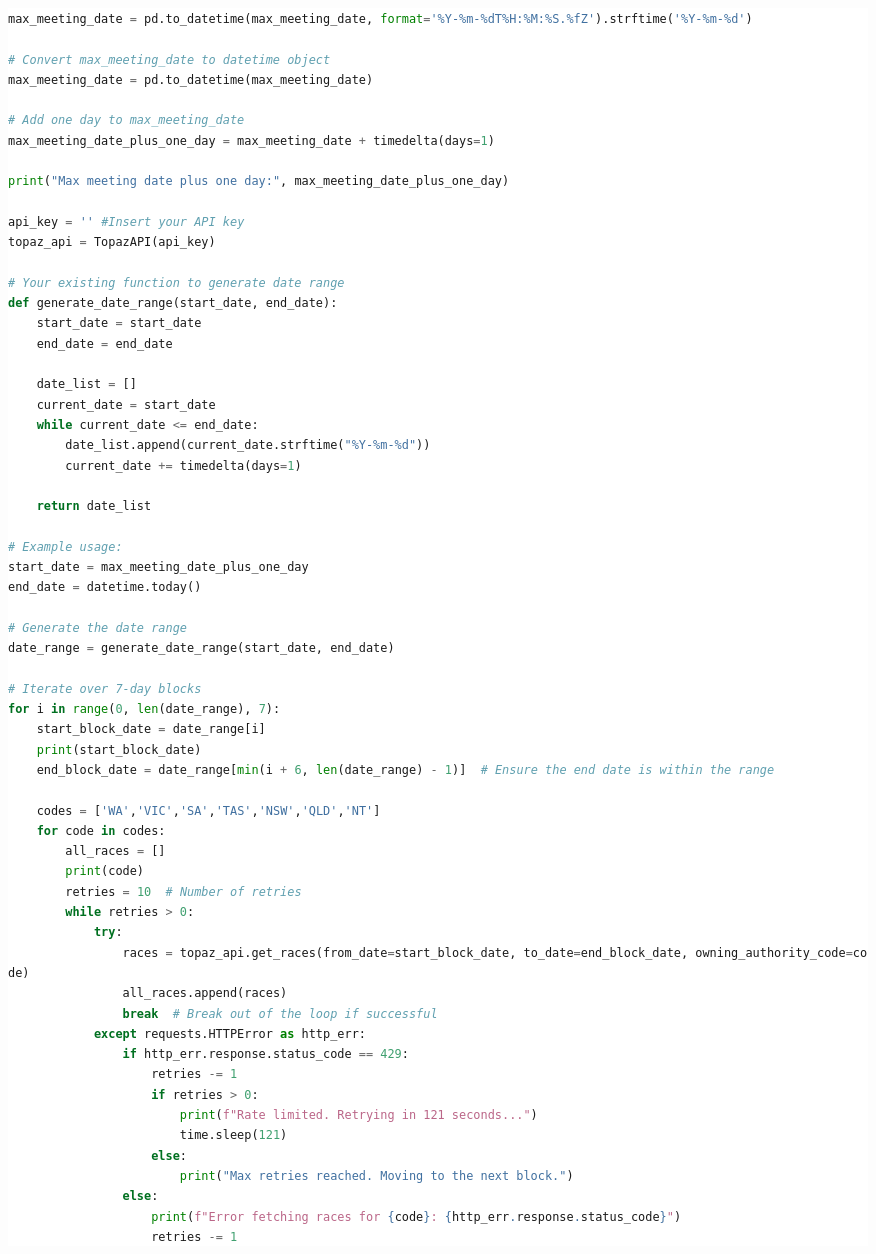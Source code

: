 ```py title="Updating the historical data"
max_meeting_date = pd.to_datetime(max_meeting_date, format='%Y-%m-%dT%H:%M:%S.%fZ').strftime('%Y-%m-%d')

# Convert max_meeting_date to datetime object
max_meeting_date = pd.to_datetime(max_meeting_date)

# Add one day to max_meeting_date
max_meeting_date_plus_one_day = max_meeting_date + timedelta(days=1)

print("Max meeting date plus one day:", max_meeting_date_plus_one_day)

api_key = '' #Insert your API key 
topaz_api = TopazAPI(api_key)

# Your existing function to generate date range
def generate_date_range(start_date, end_date):
    start_date = start_date
    end_date = end_date

    date_list = []
    current_date = start_date
    while current_date <= end_date:
        date_list.append(current_date.strftime("%Y-%m-%d"))
        current_date += timedelta(days=1)

    return date_list

# Example usage:
start_date = max_meeting_date_plus_one_day
end_date = datetime.today()

# Generate the date range
date_range = generate_date_range(start_date, end_date)

# Iterate over 7-day blocks
for i in range(0, len(date_range), 7):
    start_block_date = date_range[i]
    print(start_block_date)
    end_block_date = date_range[min(i + 6, len(date_range) - 1)]  # Ensure the end date is within the range

    codes = ['WA','VIC','SA','TAS','NSW','QLD','NT']
    for code in codes:
        all_races = []
        print(code)
        retries = 10  # Number of retries
        while retries > 0:
            try:
                races = topaz_api.get_races(from_date=start_block_date, to_date=end_block_date, owning_authority_code=code)
                all_races.append(races)
                break  # Break out of the loop if successful
            except requests.HTTPError as http_err:
                if http_err.response.status_code == 429:
                    retries -= 1
                    if retries > 0:
                        print(f"Rate limited. Retrying in 121 seconds...")
                        time.sleep(121)
                    else:
                        print("Max retries reached. Moving to the next block.")
                else:
                    print(f"Error fetching races for {code}: {http_err.response.status_code}")
                    retries -= 1
```